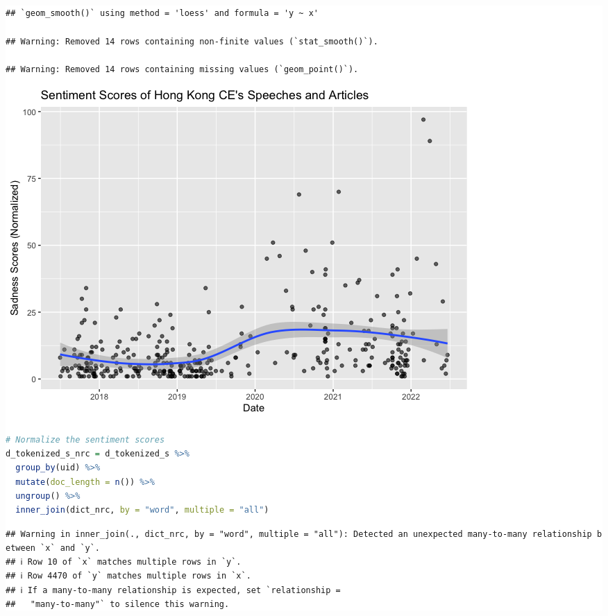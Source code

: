     ## `geom_smooth()` using method = 'loess' and formula = 'y ~ x'

    ## Warning: Removed 14 rows containing non-finite values (`stat_smooth()`).

    ## Warning: Removed 14 rows containing missing values (`geom_point()`).

![](5_Sentiment_Analysis_files/figure-gfm/unnamed-chunk-13-1.png)

``` r
# Normalize the sentiment scores
d_tokenized_s_nrc = d_tokenized_s %>%
  group_by(uid) %>%
  mutate(doc_length = n()) %>%
  ungroup() %>%
  inner_join(dict_nrc, by = "word", multiple = "all")
```

    ## Warning in inner_join(., dict_nrc, by = "word", multiple = "all"): Detected an unexpected many-to-many relationship between `x` and `y`.
    ## ℹ Row 10 of `x` matches multiple rows in `y`.
    ## ℹ Row 4470 of `y` matches multiple rows in `x`.
    ## ℹ If a many-to-many relationship is expected, set `relationship =
    ##   "many-to-many"` to silence this warning.
